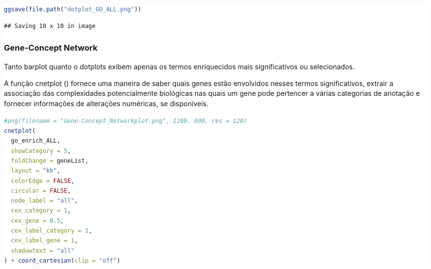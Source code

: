 ``` r
ggsave(file.path("dotplot_GO_ALL.png"))
```

    ## Saving 10 x 10 in image

### Gene-Concept Network

Tanto barplot quanto o dotplots exibem apenas os termos enriquecidos
mais significativos ou selecionados.

A função cnetplot () fornece uma maneira de saber quais genes estão
envolvidos nesses termos significativos, extrair a associação das
complexidades potencialmente biológicas nas quais um gene pode pertencer
a várias categorias de anotação e fornecer informações de alterações
numéricas, se disponíveis.

``` r
#png(filename = "Gene-Concept_Networkplot.png", 1200, 800, res = 120)
cnetplot(
  go_enrich_ALL,
  showCategory = 5,
  foldChange = geneList,
  layout = "kk",
  colorEdge = FALSE,
  circular = FALSE,
  node_label = "all",
  cex_category = 1,
  cex_gene = 0.5,
  cex_label_category = 1,
  cex_label_gene = 1,
  shadowtext = "all"
) + coord_cartesian(clip = "off")
```
